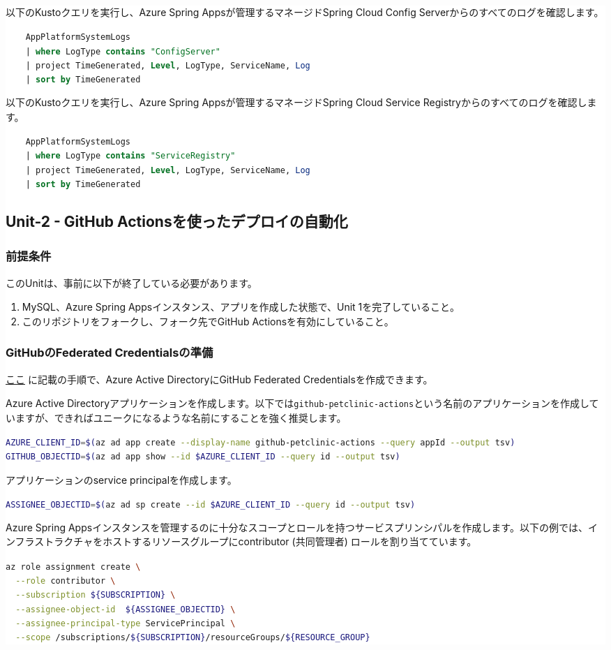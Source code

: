 以下のKustoクエリを実行し、Azure Spring Appsが管理するマネージドSpring Cloud Config Serverからのすべてのログを確認します。

```sql
    AppPlatformSystemLogs
    | where LogType contains "ConfigServer"
    | project TimeGenerated, Level, LogType, ServiceName, Log
    | sort by TimeGenerated
```

以下のKustoクエリを実行し、Azure Spring Appsが管理するマネージドSpring Cloud Service Registryからのすべてのログを確認します。

```sql
    AppPlatformSystemLogs
    | where LogType contains "ServiceRegistry"
    | project TimeGenerated, Level, LogType, ServiceName, Log
    | sort by TimeGenerated
```

## Unit-2 - GitHub Actionsを使ったデプロイの自動化

### 前提条件

このUnitは、事前に以下が終了している必要があります。

1. MySQL、Azure Spring Appsインスタンス、アプリを作成した状態で、Unit 1を完了していること。
2. このリポジトリをフォークし、フォーク先でGitHub Actionsを有効にしていること。

### GitHubのFederated Credentialsの準備

[ここ](https://learn.microsoft.com/azure/developer/github/connect-from-azure) に記載の手順で、Azure Active DirectoryにGitHub Federated Credentialsを作成できます。

Azure Active Directoryアプリケーションを作成します。以下では`github-petclinic-actions`という名前のアプリケーションを作成していますが、できればユニークになるような名前にすることを強く推奨します。

```bash
AZURE_CLIENT_ID=$(az ad app create --display-name github-petclinic-actions --query appId --output tsv)
GITHUB_OBJECTID=$(az ad app show --id $AZURE_CLIENT_ID --query id --output tsv)
```

アプリケーションのservice principalを作成します。

```bash
ASSIGNEE_OBJECTID=$(az ad sp create --id $AZURE_CLIENT_ID --query id --output tsv)
```

Azure Spring Appsインスタンスを管理するのに十分なスコープとロールを持つサービスプリンシパルを作成します。以下の例では、インフラストラクチャをホストするリソースグループにcontributor (共同管理者) ロールを割り当てています。

```bash
az role assignment create \
  --role contributor \
  --subscription ${SUBSCRIPTION} \
  --assignee-object-id  ${ASSIGNEE_OBJECTID} \
  --assignee-principal-type ServicePrincipal \
  --scope /subscriptions/${SUBSCRIPTION}/resourceGroups/${RESOURCE_GROUP}
```
